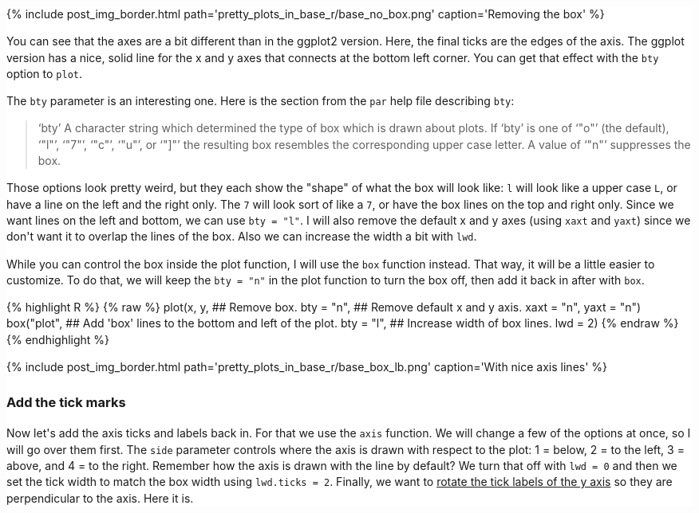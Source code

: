 {% include post_img_border.html path='pretty_plots_in_base_r/base_no_box.png' caption='Removing the box' %}

You can see that the axes are a bit different than in the ggplot2 version.  Here, the final ticks are the edges of the axis.  The ggplot version has a nice, solid line for the x and y axes that connects at the bottom left corner.  You can get that effect with the `bty` option to `plot`.

The `bty` parameter is an interesting one.  Here is the section from the `par` help file describing `bty`:

> ‘bty’ A character string which determined the type of box which
>      is drawn about plots.  If ‘bty’ is one of ‘"o"’ (the
>      default), ‘"l"’, ‘"7"’, ‘"c"’, ‘"u"’, or ‘"]"’ the resulting
>      box resembles the corresponding upper case letter.  A value
>      of ‘"n"’ suppresses the box.

Those options look pretty weird, but they each show the "shape" of what the box will look like: `l` will look like a upper case `L`, or have a line on the left and the right only.  The `7` will look sort of like a `7`, or have the box lines on the top and right only.  Since we want lines on the left and bottom, we can use `bty = "l"`.  I will also remove the default x and y axes (using `xaxt` and `yaxt`) since we don't want it to overlap the lines of the box.  Also we can increase the width a bit with `lwd`.

While you can control the box inside the plot function, I will use the `box` function instead.  That way, it will be a little easier to customize.  To do that, we will keep the `bty = "n"` in the plot function to turn the box off, then add it back in after with `box`.

{% highlight R %}
{% raw %}
plot(x, y,
     ## Remove box.
     bty = "n",
     ## Remove default x and y axis.
     xaxt = "n", yaxt = "n")
box("plot",
    ## Add 'box' lines to the bottom and left of the plot.
    bty = "l",
    ## Increase width of box lines.
    lwd = 2)
{% endraw %}
{% endhighlight %}

{% include post_img_border.html path='pretty_plots_in_base_r/base_box_lb.png' caption='With nice axis lines' %}

### Add the tick marks

Now let's add the axis ticks and labels back in.  For that we use the
`axis` function.  We will change a few of the options at once, so I
will go over them first.  The `side` parameter controls where the axis
is drawn with respect to the plot: 1 = below, 2 = to the left, 3 =
above, and 4 = to the right.  Remember how the axis is drawn with the
line by default?  We turn that off with `lwd = 0` and then we set the
tick width to match the box width using `lwd.ticks = 2`.  Finally, we
want to [rotate the tick labels of the y
axis](https://www.tenderisthebyte.com/blog/2019/04/25/rotating-axis-labels-in-r/)
so they are perpendicular to the axis.  Here it is.
